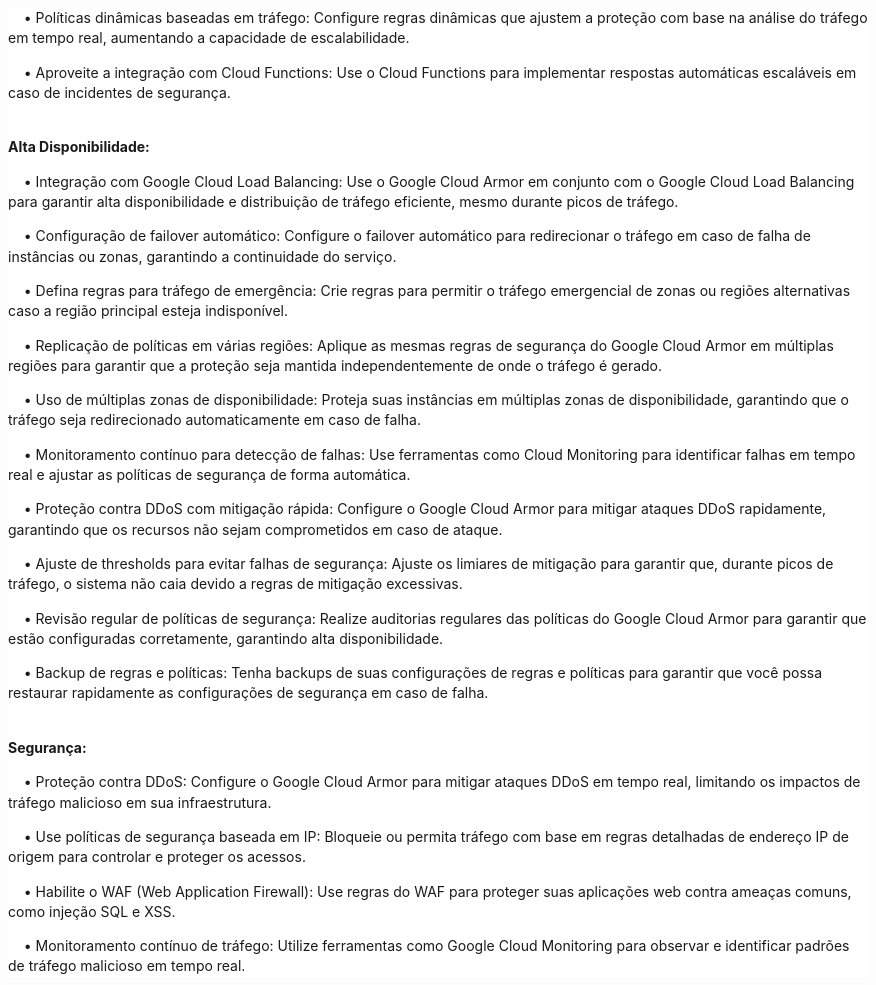 &nbsp; &nbsp; •	Políticas dinâmicas baseadas em tráfego: Configure regras dinâmicas que ajustem a proteção com base na análise do tráfego em tempo real, aumentando a capacidade de escalabilidade.</br>

&nbsp; &nbsp; •	Aproveite a integração com Cloud Functions: Use o Cloud Functions para implementar respostas automáticas escaláveis em caso de incidentes de segurança.</br></br>

<b>Alta Disponibilidade:</b></br>

&nbsp; &nbsp; •	Integração com Google Cloud Load Balancing: Use o Google Cloud Armor em conjunto com o Google Cloud Load Balancing para garantir alta disponibilidade e distribuição de tráfego eficiente, mesmo durante picos de tráfego.</br>

&nbsp; &nbsp; •	Configuração de failover automático: Configure o failover automático para redirecionar o tráfego em caso de falha de instâncias ou zonas, garantindo a continuidade do serviço.</br>

&nbsp; &nbsp; •	Defina regras para tráfego de emergência: Crie regras para permitir o tráfego emergencial de zonas ou regiões alternativas caso a região principal esteja indisponível.</br>

&nbsp; &nbsp; •	Replicação de políticas em várias regiões: Aplique as mesmas regras de segurança do Google Cloud Armor em múltiplas regiões para garantir que a proteção seja mantida independentemente de onde o tráfego é gerado.</br>

&nbsp; &nbsp; •	Uso de múltiplas zonas de disponibilidade: Proteja suas instâncias em múltiplas zonas de disponibilidade, garantindo que o tráfego seja redirecionado automaticamente em caso de falha.</br>

&nbsp; &nbsp; •	Monitoramento contínuo para detecção de falhas: Use ferramentas como Cloud Monitoring para identificar falhas em tempo real e ajustar as políticas de segurança de forma automática.</br>

&nbsp; &nbsp; •	Proteção contra DDoS com mitigação rápida: Configure o Google Cloud Armor para mitigar ataques DDoS rapidamente, garantindo que os recursos não sejam comprometidos em caso de ataque.</br>

&nbsp; &nbsp; •	Ajuste de thresholds para evitar falhas de segurança: Ajuste os limiares de mitigação para garantir que, durante picos de tráfego, o sistema não caia devido a regras de mitigação excessivas.</br>

&nbsp; &nbsp; •	Revisão regular de políticas de segurança: Realize auditorias regulares das políticas do Google Cloud Armor para garantir que estão configuradas corretamente, garantindo alta disponibilidade.</br>

&nbsp; &nbsp; •	Backup de regras e políticas: Tenha backups de suas configurações de regras e políticas para garantir que você possa restaurar rapidamente as configurações de segurança em caso de falha.</br></br>

<b>Segurança:</b></br>

&nbsp; &nbsp; •	Proteção contra DDoS: Configure o Google Cloud Armor para mitigar ataques DDoS em tempo real, limitando os impactos de tráfego malicioso em sua infraestrutura.</br>

&nbsp; &nbsp; •	Use políticas de segurança baseada em IP: Bloqueie ou permita tráfego com base em regras detalhadas de endereço IP de origem para controlar e proteger os acessos.</br>

&nbsp; &nbsp; •	Habilite o WAF (Web Application Firewall): Use regras do WAF para proteger suas aplicações web contra ameaças comuns, como injeção SQL e XSS.</br>

&nbsp; &nbsp; •	Monitoramento contínuo de tráfego: Utilize ferramentas como Google Cloud Monitoring para observar e identificar padrões de tráfego malicioso em tempo real.</br>
